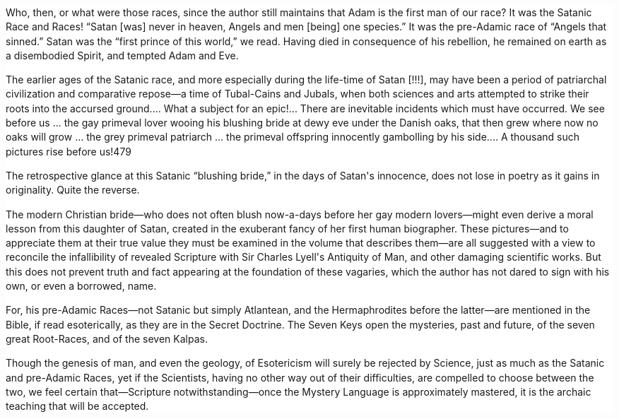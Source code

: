 Who, then, or what were those races, since the author still maintains that Adam is the first man of our race? It was the Satanic Race and Races! “Satan [was] never in heaven, Angels and men [being] one species.” It was the pre-Adamic race of “Angels that sinned.” Satan was the “first prince of this world,” we read. Having died in consequence of his rebellion, he remained on earth as a disembodied Spirit, and tempted Adam and Eve.

The earlier ages of the Satanic race, and more especially during the life-time of Satan [!!!], may have been a period of patriarchal civilization and comparative repose—a time of Tubal-Cains and Jubals, when both sciences and arts attempted to strike their roots into the accursed ground.... What a subject for an epic!... There are inevitable incidents which must have occurred. We see before us ... the gay primeval lover wooing his blushing bride at dewy eve under the Danish oaks, that then grew where now no oaks will grow ... the grey primeval patriarch ... the primeval offspring innocently gambolling by his side.... A thousand such pictures rise before us!479


The retrospective glance at this Satanic “blushing bride,” in the days of Satan's innocence, does not lose in poetry as it gains in originality. Quite the reverse.

The modern Christian bride—who does not often blush now-a-days before her gay modern lovers—might even derive a moral lesson from this daughter of Satan, created in the exuberant fancy of her first human biographer. These pictures—and to appreciate them at their true value they must be examined in the volume that describes them—are all suggested with a view to reconcile the infallibility of revealed Scripture with Sir Charles Lyell's Antiquity of Man, and other damaging scientific works. But this does not prevent truth and fact appearing at the foundation of these vagaries, which the author has not dared to sign with his own, or even a borrowed, name. 

For, his pre-Adamic Races—not Satanic but simply Atlantean, and the Hermaphrodites before the latter—are mentioned in the Bible, if read esoterically, as they are in the Secret Doctrine. The Seven Keys open the mysteries, past and future, of the seven great Root-Races, and of the seven Kalpas.

Though the genesis of man, and even the geology, of Esotericism will surely be rejected by Science, just as much as the Satanic and pre-Adamic Races, yet if the Scientists, having no other way out of their difficulties, are compelled to choose between the two, we feel certain that—Scripture notwithstanding—once the Mystery Language is approximately mastered, it is the archaic teaching that will be accepted.
